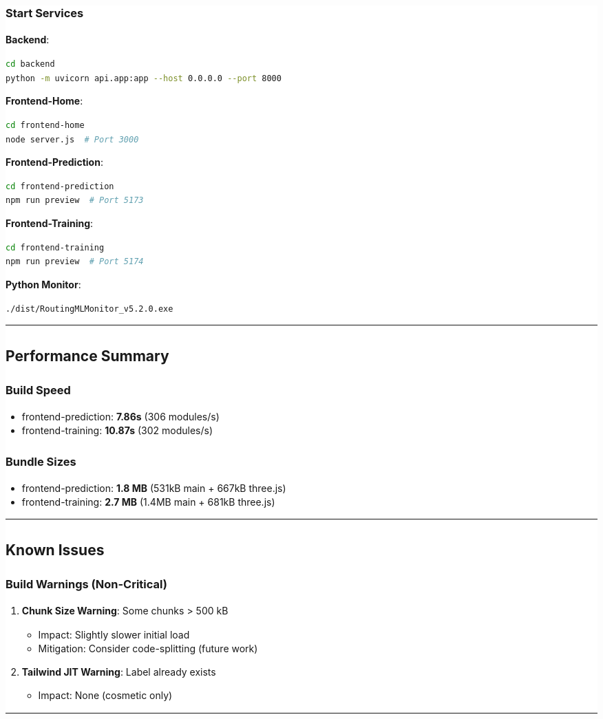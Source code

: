 ### Start Services

**Backend**:
```bash
cd backend
python -m uvicorn api.app:app --host 0.0.0.0 --port 8000
```

**Frontend-Home**:
```bash
cd frontend-home
node server.js  # Port 3000
```

**Frontend-Prediction**:
```bash
cd frontend-prediction
npm run preview  # Port 5173
```

**Frontend-Training**:
```bash
cd frontend-training
npm run preview  # Port 5174
```

**Python Monitor**:
```bash
./dist/RoutingMLMonitor_v5.2.0.exe
```

---

## Performance Summary

### Build Speed
- frontend-prediction: **7.86s** (306 modules/s)
- frontend-training: **10.87s** (302 modules/s)

### Bundle Sizes
- frontend-prediction: **1.8 MB** (531kB main + 667kB three.js)
- frontend-training: **2.7 MB** (1.4MB main + 681kB three.js)

---

## Known Issues

### Build Warnings (Non-Critical)
1. **Chunk Size Warning**: Some chunks > 500 kB
   - Impact: Slightly slower initial load
   - Mitigation: Consider code-splitting (future work)

2. **Tailwind JIT Warning**: Label already exists
   - Impact: None (cosmetic only)

---